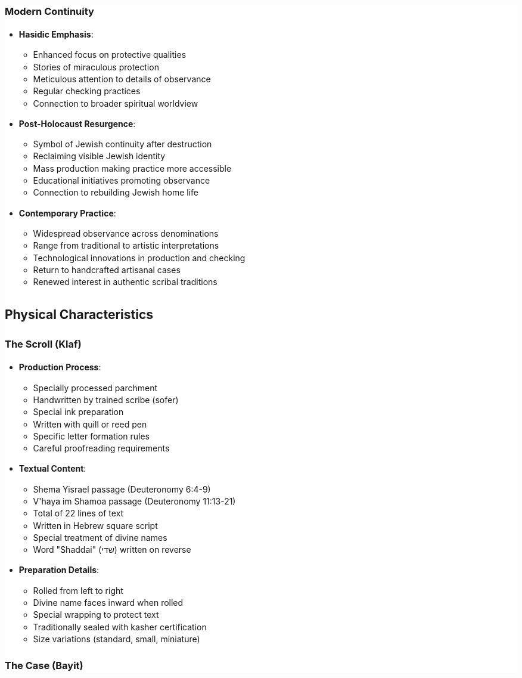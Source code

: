 ### Modern Continuity

- **Hasidic Emphasis**:
  - Enhanced focus on protective qualities
  - Stories of miraculous protection
  - Meticulous attention to details of observance
  - Regular checking practices
  - Connection to broader spiritual worldview

- **Post-Holocaust Resurgence**:
  - Symbol of Jewish continuity after destruction
  - Reclaiming visible Jewish identity
  - Mass production making practice more accessible
  - Educational initiatives promoting observance
  - Connection to rebuilding Jewish home life

- **Contemporary Practice**:
  - Widespread observance across denominations
  - Range from traditional to artistic interpretations
  - Technological innovations in production and checking
  - Return to handcrafted artisanal cases
  - Renewed interest in authentic scribal traditions

## Physical Characteristics

### The Scroll (Klaf)

- **Production Process**:
  - Specially processed parchment
  - Handwritten by trained scribe (sofer)
  - Special ink preparation
  - Written with quill or reed pen
  - Specific letter formation rules
  - Careful proofreading requirements

- **Textual Content**:
  - Shema Yisrael passage (Deuteronomy 6:4-9)
  - V'haya im Shamoa passage (Deuteronomy 11:13-21)
  - Total of 22 lines of text
  - Written in Hebrew square script
  - Special treatment of divine names
  - Word "Shaddai" (שדי) written on reverse

- **Preparation Details**:
  - Rolled from left to right
  - Divine name faces inward when rolled
  - Special wrapping to protect text
  - Traditionally sealed with kasher certification
  - Size variations (standard, small, miniature)

### The Case (Bayit)
